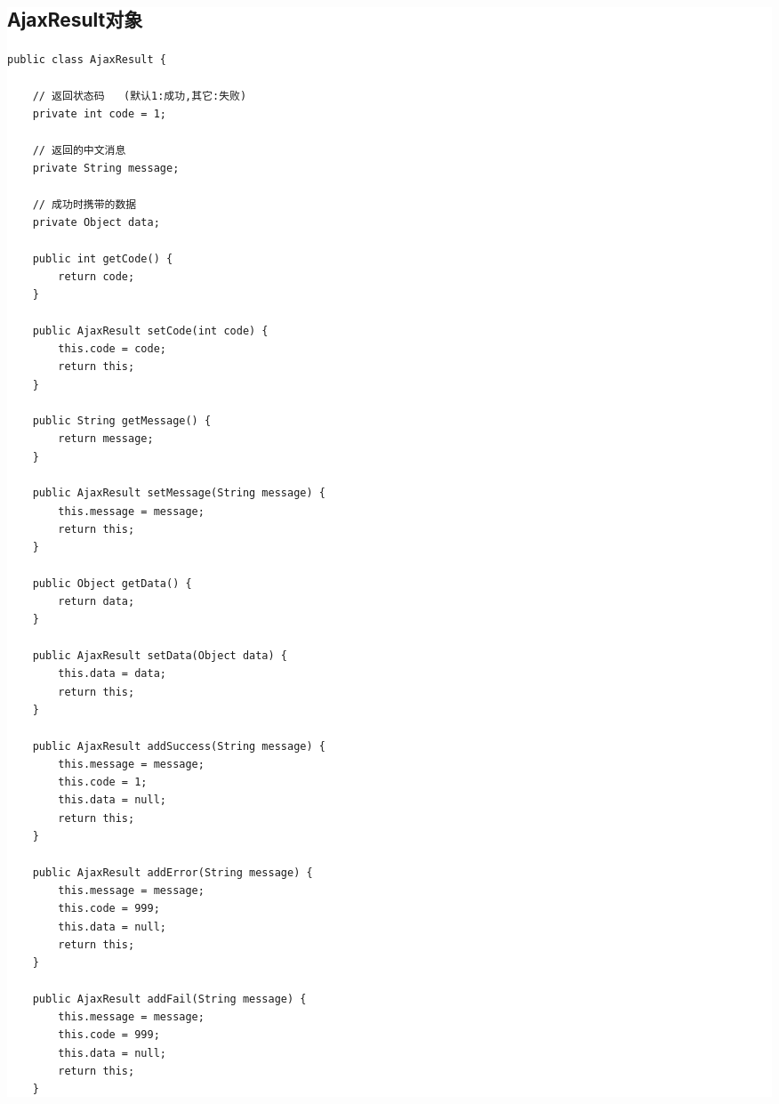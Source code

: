 ## AjaxResult对象

    public class AjaxResult {
    
        // 返回状态码   (默认1:成功,其它:失败)
        private int code = 1;
    
        // 返回的中文消息
        private String message;
    
        // 成功时携带的数据
        private Object data;
    
        public int getCode() {
            return code;
        }
    
        public AjaxResult setCode(int code) {
            this.code = code;
            return this;
        }
    
        public String getMessage() {
            return message;
        }
        
        public AjaxResult setMessage(String message) {
            this.message = message;
            return this;
        }
    
        public Object getData() {
            return data;
        }
    
        public AjaxResult setData(Object data) {
            this.data = data;
            return this;
        }
    
        public AjaxResult addSuccess(String message) {
            this.message = message;
            this.code = 1;
            this.data = null;
            return this;
        }
    
        public AjaxResult addError(String message) {
            this.message = message;
            this.code = 999;
            this.data = null;
            return this;
        }
    
        public AjaxResult addFail(String message) {
            this.message = message;
            this.code = 999;
            this.data = null;
            return this;
        }
    